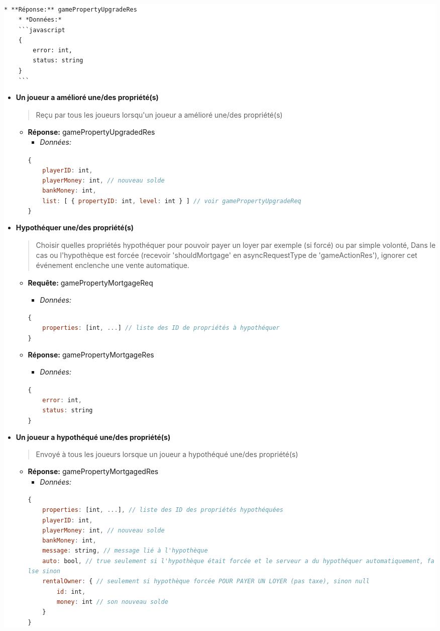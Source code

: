     * **Réponse:** gamePropertyUpgradeRes
        * *Données:*
        ```javascript
        {
            error: int,
            status: string
        }
        ```

* **Un joueur a amélioré une/des propriété(s)**
    > Reçu par tous les joueurs lorsqu'un joueur a amélioré une/des propriété(s)

    * **Réponse:** gamePropertyUpgradedRes
        * *Données:*
        ```javascript
        {
            playerID: int,
            playerMoney: int, // nouveau solde
            bankMoney: int,
            list: [ { propertyID: int, level: int } ] // voir gamePropertyUpgradeReq
        }
        ```

* **Hypothéquer une/des propriété(s)**
    > Choisir quelles propriétés hypothéquer pour pouvoir payer un loyer par exemple (si forcé) ou par simple volonté, Dans le cas ou l'hypothèque est forcée (recevoir 'shouldMortgage' en asyncRequestType de 'gameActionRes'), ignorer cet événement enclenche une vente automatique.

    * **Requête:** gamePropertyMortgageReq
        * *Données:*
        ```javascript
        {
            properties: [int, ...] // liste des ID de propriétés à hypothéquer
        }
        ```

    * **Réponse:** gamePropertyMortgageRes
        * *Données:*
        ```javascript
        {
            error: int,
            status: string
        }
        ```

* **Un joueur a hypothéqué une/des propriété(s)**
    > Envoyé à tous les joueurs lorsque un joueur a hypothéqué une/des propriété(s)

    * **Réponse:** gamePropertyMortgagedRes
        * *Données:*
        ```javascript
        {
            properties: [int, ...], // liste des ID des propriétés hypothéquées
            playerID: int,
            playerMoney: int, // nouveau solde
            bankMoney: int,
            message: string, // message lié à l'hypothèque
            auto: bool, // true seulement si l'hypothèque était forcée et le serveur a du hypothéquer automatiquement, false sinon
            rentalOwner: { // seulement si hypothèque forcée POUR PAYER UN LOYER (pas taxe), sinon null
                id: int,
                money: int // son nouveau solde
            }
        }
        ```
